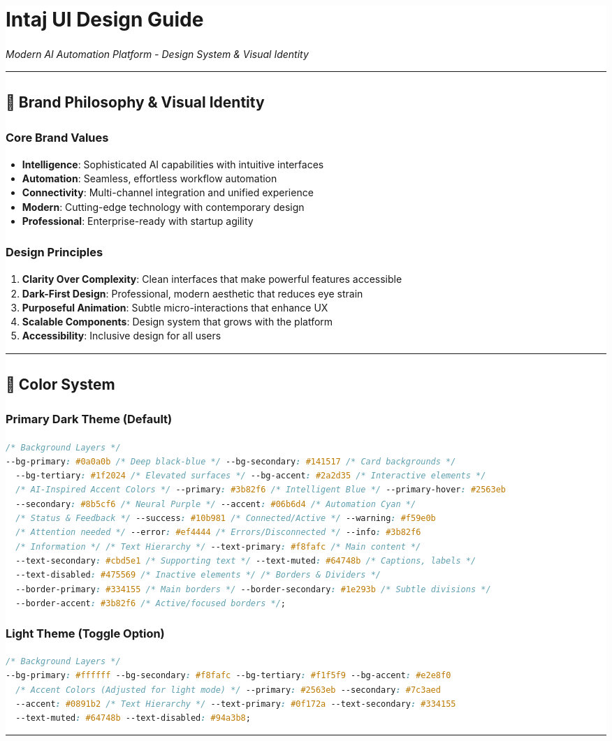 # Intaj UI Design Guide

_Modern AI Automation Platform - Design System & Visual Identity_

---

## 🎨 Brand Philosophy & Visual Identity

### Core Brand Values

- **Intelligence**: Sophisticated AI capabilities with intuitive interfaces
- **Automation**: Seamless, effortless workflow automation
- **Connectivity**: Multi-channel integration and unified experience
- **Modern**: Cutting-edge technology with contemporary design
- **Professional**: Enterprise-ready with startup agility

### Design Principles

1. **Clarity Over Complexity**: Clean interfaces that make powerful features accessible
2. **Dark-First Design**: Professional, modern aesthetic that reduces eye strain
3. **Purposeful Animation**: Subtle micro-interactions that enhance UX
4. **Scalable Components**: Design system that grows with the platform
5. **Accessibility**: Inclusive design for all users

---

## 🌙 Color System

### Primary Dark Theme (Default)

```css
/* Background Layers */
--bg-primary: #0a0a0b /* Deep black-blue */ --bg-secondary: #141517 /* Card backgrounds */
  --bg-tertiary: #1f2024 /* Elevated surfaces */ --bg-accent: #2a2d35 /* Interactive elements */
  /* AI-Inspired Accent Colors */ --primary: #3b82f6 /* Intelligent Blue */ --primary-hover: #2563eb
  --secondary: #8b5cf6 /* Neural Purple */ --accent: #06b6d4 /* Automation Cyan */
  /* Status & Feedback */ --success: #10b981 /* Connected/Active */ --warning: #f59e0b
  /* Attention needed */ --error: #ef4444 /* Errors/Disconnected */ --info: #3b82f6
  /* Information */ /* Text Hierarchy */ --text-primary: #f8fafc /* Main content */
  --text-secondary: #cbd5e1 /* Supporting text */ --text-muted: #64748b /* Captions, labels */
  --text-disabled: #475569 /* Inactive elements */ /* Borders & Dividers */
  --border-primary: #334155 /* Main borders */ --border-secondary: #1e293b /* Subtle divisions */
  --border-accent: #3b82f6 /* Active/focused borders */;
```

### Light Theme (Toggle Option)

```css
/* Background Layers */
--bg-primary: #ffffff --bg-secondary: #f8fafc --bg-tertiary: #f1f5f9 --bg-accent: #e2e8f0
  /* Accent Colors (Adjusted for light mode) */ --primary: #2563eb --secondary: #7c3aed
  --accent: #0891b2 /* Text Hierarchy */ --text-primary: #0f172a --text-secondary: #334155
  --text-muted: #64748b --text-disabled: #94a3b8;
```

---